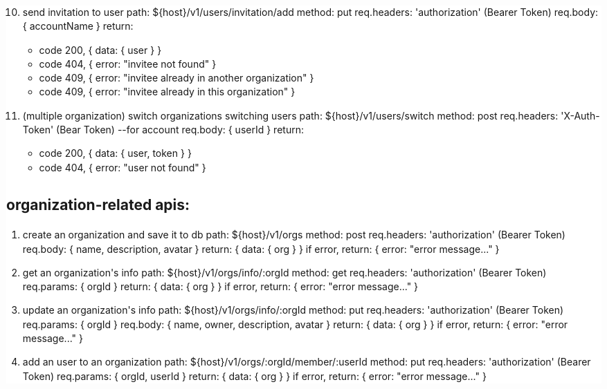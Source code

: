 

10. send invitation to user
    path: ${host}/v1/users/invitation/add
    method: put
    req.headers: 'authorization' (Bearer Token)
    req.body: { accountName }
    return:

    - code 200, { data: { user } }
    - code 404, { error: "invitee not found" }
    - code 409, { error: "invitee already in another organization" }
    - code 409, { error: "invitee already in this organization" }

11. (multiple organization) switch organizations switching users
    path: ${host}/v1/users/switch
    method: post
    req.headers: 'X-Auth-Token' (Bear Token) --for account
    req.body: { userId }
    return:
    - code 200, { data: { user, token } }
    - code 404, { error: "user not found" }

## organization-related apis:

1. create an organization and save it to db
   path: ${host}/v1/orgs
   method: post
   req.headers: 'authorization' (Bearer Token)
   req.body: { name, description, avatar }
   return: { data: { org } }
   if error, return: { error: "error message..." }

2. get an organization's info
   path: ${host}/v1/orgs/info/:orgId
   method: get
   req.headers: 'authorization' (Bearer Token)
   req.params: { orgId }
   return: { data: { org } }
   if error, return: { error: "error message..." }

3. update an organization's info
   path: ${host}/v1/orgs/info/:orgId
   method: put
   req.headers: 'authorization' (Bearer Token)
   req.params: { orgId }
   req.body: { name, owner, description, avatar }
   return: { data: { org } }
   if error, return: { error: "error message..." }



5. add an user to an organization
   path: ${host}/v1/orgs/:orgId/member/:userId
   method: put
   req.headers: 'authorization' (Bearer Token)
   req.params: { orgId, userId }
   return: { data: { org } }
   if error, return: { error: "error message..." }
